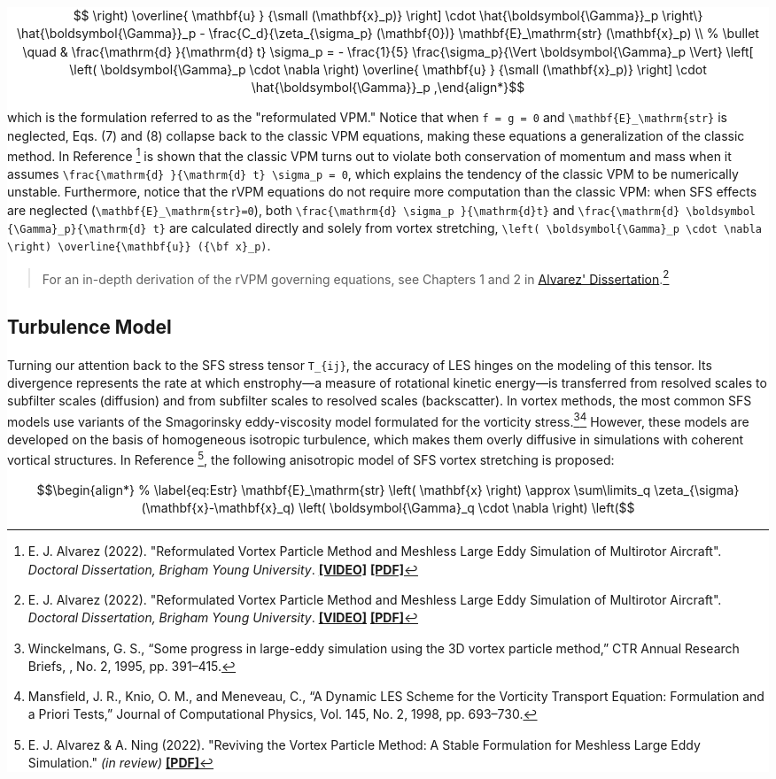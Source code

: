 ```math
                    \right)
                    \overline{ \mathbf{u} } {\small (\mathbf{x}_p)}
            \right]
            \cdot \hat{\boldsymbol{\Gamma}}_p
        \right\} \hat{\boldsymbol{\Gamma}}_p
        - \frac{C_d}{\zeta_{\sigma_p} (\mathbf{0})}
            \mathbf{E}_\mathrm{str} (\mathbf{x}_p)
    \\
    % \bullet \quad
    &
        \frac{\mathrm{d} }{\mathrm{d} t} \sigma_p
        =
        -
        \frac{1}{5}
        \frac{\sigma_p}{\Vert \boldsymbol{\Gamma}_p \Vert}
            \left[
                \left(
                        \boldsymbol{\Gamma}_p  \cdot \nabla
                    \right)
                    \overline{ \mathbf{u} } {\small (\mathbf{x}_p)}
            \right]
            \cdot \hat{\boldsymbol{\Gamma}}_p
,\end{align*}
```
which is the formulation referred to as the "reformulated VPM."
Notice that when ``f = g = 0`` and ``\mathbf{E}_\mathrm{str}`` is neglected, Eqs. (7) and (8) collapse back to the classic VPM equations, making these equations a generalization of the classic method.
In Reference [^2] is shown that the classic VPM turns out to violate both conservation of momentum and mass when it assumes ``\frac{\mathrm{d} }{\mathrm{d} t} \sigma_p = 0``, which explains the tendency of the classic VPM to be numerically unstable.
Furthermore, notice that the rVPM equations do not require more computation than the classic VPM: when SFS effects are neglected (``\mathbf{E}_\mathrm{str}=0``), both ``\frac{\mathrm{d} \sigma_p }{\mathrm{d}t}`` and ``\frac{\mathrm{d} \boldsymbol{\Gamma}_p}{\mathrm{d} t}`` are calculated directly and solely from vortex stretching, ``\left( \boldsymbol{\Gamma}_p \cdot \nabla  \right) \overline{\mathbf{u}} ({\bf x}_p)``.

> For an in-depth derivation of the rVPM governing equations, see Chapters 1 and 2 in [Alvarez' Dissertation](https://scholarsarchive.byu.edu/etd/9589).[^2]

## Turbulence Model

Turning our attention back to the SFS stress tensor ``T_{ij}``, the accuracy of LES hinges on the modeling of this tensor.
Its divergence represents the rate at which enstrophy—a measure of rotational kinetic energy—is transferred from resolved scales to subfilter scales (diffusion) and from subfilter scales to resolved scales (backscatter).
In vortex methods, the most common SFS models use variants of the Smagorinsky eddy-viscosity model formulated for the vorticity stress.[^4][^5]
However, these models are developed on the basis of homogeneous isotropic turbulence, which makes them overly diffusive in simulations with coherent vortical structures.
In Reference [^1], the following anisotropic model of SFS vortex stretching is proposed:
```math
\begin{align*} % \label{eq:Estr}
        \mathbf{E}_\mathrm{str} \left( \mathbf{x} \right)
    \approx
        \sum\limits_q
            \zeta_{\sigma}(\mathbf{x}-\mathbf{x}_q)
            \left(
                \boldsymbol{\Gamma}_q \cdot \nabla
            \right)
            \left(
```

[^1]: E. J. Alvarez & A. Ning (2022). "Reviving the Vortex Particle Method: A Stable Formulation for Meshless Large Eddy Simulation." *(in review)* [**[PDF]**](https://arxiv.org/pdf/2206.03658.pdf)
[^2]: E. J. Alvarez (2022). "Reformulated Vortex Particle Method and Meshless Large Eddy Simulation of Multirotor Aircraft". *Doctoral Dissertation, Brigham Young University*. [**[VIDEO]**](https://www.nas.nasa.gov/pubs/ams/2022/08-09-22.html) [**[PDF]**](https://scholarsarchive.byu.edu/etd/9589/)
[^3]: Winckelmans, G., and Leonard, A., “Contributions to Vortex Particle Methods for the Computation of Three-Dimensional Incompressible Unsteady Flows,” Journal of Computational Physics, Vol. 109, No. 2, 1993.
[^4]: Winckelmans, G. S., “Some progress in large-eddy simulation using the 3D vortex particle method,” CTR Annual Research Briefs, , No. 2, 1995, pp. 391–415.
[^5]: Mansfield, J. R., Knio, O. M., and Meneveau, C., “A Dynamic LES Scheme for the Vorticity Transport Equation: Formulation and a Priori Tests,” Journal of Computational Physics, Vol. 145, No. 2, 1998, pp. 693–730.
[^6]: Meneveau, C., Lund, T. S., and Cabot, W. H., “A Lagrangian dynamic subgrid-scale model of turbulence,” Journal of Fluid Mechanics, Vol. 319, No. -1, 1996, p. 353.
[^7]: Pedrizzetti, G., “Insight into singular vortex flows,” Fluid Dynamics Research, Vol. 10, No. 2, 1992, pp. 101–115.
[^8]: Barba, L. A., Leonard, A., and Allen, C. B., “Advances in viscous vortex methods - Meshless spatial adaption based on radial basis function interpolation,” International Journal for Numerical Methods in Fluids, Vol. 47, No. 5, 2005, pp. 387–421. Also, Barba, L. A., “Vortex Method for computing high-Reynolds number Flows: Increased accuracy with a fully mesh-less formulation,” California Institute of Technology, Vol. 2004, 2004.
[^9]: Alvarez, E. J., and Ning, A., “High-Fidelity Modeling of Multirotor Aerodynamic Interactions for Aircraft Design,” AIAA Journal, Vol. 58, No. 10, 2020, pp. 4385–4400.
[^a]: Let ``\phi`` be a field and ``\zeta_\sigma`` a filter kernel with cutoff length ``\sigma``, the filter operator is defined as ``\overline{\phi} \left( \mathbf{x} \right) \equiv \int\limits_{-\infty}^\infty \phi(\mathbf{y})\zeta_\sigma(\mathbf{x}-\mathbf{y}) \,\mathrm{d}\mathbf{y}``.